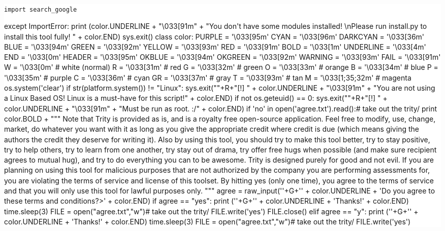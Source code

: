     import search_google
except ImportError:
    print (color.UNDERLINE + "\033[91m" + "You don't have some modules installed! \nPlease run install.py to install this tool fully! " + color.END)
    sys.exit()
class color:
   PURPLE = '\033[95m'
   CYAN = '\033[96m'
   DARKCYAN = '\033[36m'
   BLUE = '\033[94m'
   GREEN = '\033[92m'
   YELLOW = '\033[93m'
   RED = '\033[91m'
   BOLD = '\033[1m'
   UNDERLINE = '\033[4m'
   END = '\033[0m'
   HEADER = '\033[95m'
   OKBLUE = '\033[94m'
   OKGREEN = '\033[92m'
   WARNING = '\033[93m'
   FAIL = '\033[91m'
W  = '\033[0m'  # white (normal)
R  = '\033[31m' # red
G  = '\033[32m' # green
O  = '\033[33m' # orange
B  = '\033[34m' # blue
P  = '\033[35m' # purple
C  = '\033[36m' # cyan
GR = '\033[37m' # gray
T  = '\033[93m' # tan
M = '\033[1;35;32m' # magenta
os.system('clear')
if str(platform.system()) != "Linux":
	sys.exit(""+R+"[!] " + color.UNDERLINE + "\033[91m" + "You are not using a Linux Based OS! Linux is a must-have for this script!" + color.END)
if not os.geteuid() == 0:
    sys.exit(""+R+"[!] " + color.UNDERLINE + "\033[91m" + "Must be run as root. :/" + color.END)
if 'no' in open('agree.txt').read():# take out the trity/
    print color.BOLD + """
Note that Trity is provided as is, and is a royalty free open-source application.
Feel free to modify, use, change, market, do whatever you want with it as long as you give the appropriate credit where credit is due (which means giving the authors the credit they deserve for writing it).
Also by using this tool, you should try to make this tool better, try to stay positive, try to help others, try to learn from one another, try stay out of drama, try offer free hugs when possible (and make sure recipient agrees to mutual hug), and try to do everything you can to be awesome.
Trity is designed purely for good and not evil. If you are planning on using this tool for malicious purposes that are not authorized by the company you are performing assessments for, you are violating the terms of service and license of this toolset. By hitting yes (only one time), you agree to the terms of service and that you will only use this tool for lawful purposes only.
"""
    agree = raw_input(''+G+'' + color.UNDERLINE + 'Do you agree to these terms and conditions?>' + color.END)
    if agree == "yes":
	print (''+G+'' + color.UNDERLINE + 'Thanks!' + color.END)
	time.sleep(3)
	FILE = open("agree.txt","w")# take out the trity/
        FILE.write('yes')
        FILE.close()
    elif agree == "y":
	print (''+G+'' + color.UNDERLINE + 'Thanks!' + color.END)
	time.sleep(3)
	FILE = open("agree.txt","w")# take out the trity/
        FILE.write('yes')